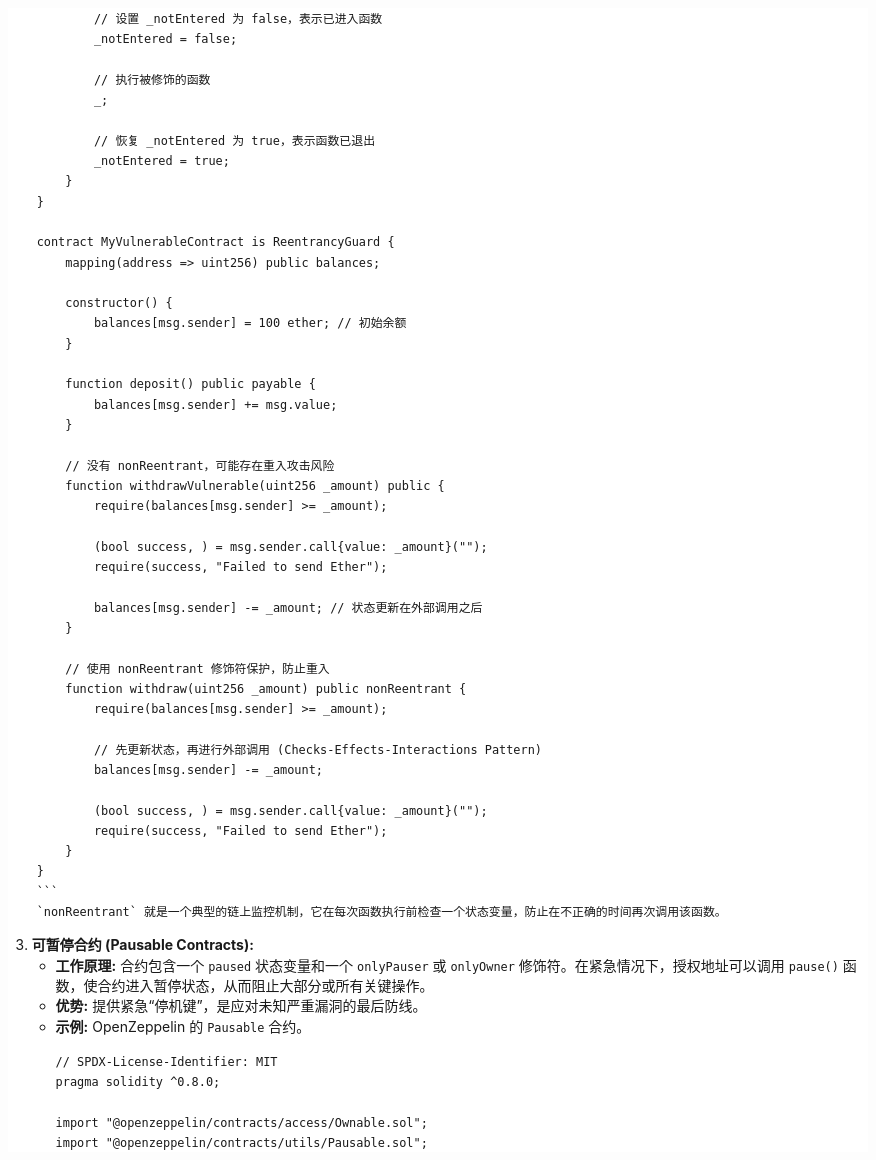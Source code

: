                 // 设置 _notEntered 为 false，表示已进入函数
                _notEntered = false;

                // 执行被修饰的函数
                _;

                // 恢复 _notEntered 为 true，表示函数已退出
                _notEntered = true;
            }
        }

        contract MyVulnerableContract is ReentrancyGuard {
            mapping(address => uint256) public balances;

            constructor() {
                balances[msg.sender] = 100 ether; // 初始余额
            }

            function deposit() public payable {
                balances[msg.sender] += msg.value;
            }

            // 没有 nonReentrant，可能存在重入攻击风险
            function withdrawVulnerable(uint256 _amount) public {
                require(balances[msg.sender] >= _amount);

                (bool success, ) = msg.sender.call{value: _amount}("");
                require(success, "Failed to send Ether");

                balances[msg.sender] -= _amount; // 状态更新在外部调用之后
            }

            // 使用 nonReentrant 修饰符保护，防止重入
            function withdraw(uint256 _amount) public nonReentrant {
                require(balances[msg.sender] >= _amount);

                // 先更新状态，再进行外部调用 (Checks-Effects-Interactions Pattern)
                balances[msg.sender] -= _amount;

                (bool success, ) = msg.sender.call{value: _amount}("");
                require(success, "Failed to send Ether");
            }
        }
        ```
        `nonReentrant` 就是一个典型的链上监控机制，它在每次函数执行前检查一个状态变量，防止在不正确的时间再次调用该函数。

3.  **可暂停合约 (Pausable Contracts):**
    *   **工作原理:** 合约包含一个 `paused` 状态变量和一个 `onlyPauser` 或 `onlyOwner` 修饰符。在紧急情况下，授权地址可以调用 `pause()` 函数，使合约进入暂停状态，从而阻止大部分或所有关键操作。
    *   **优势:** 提供紧急“停机键”，是应对未知严重漏洞的最后防线。
    *   **示例:** OpenZeppelin 的 `Pausable` 合约。
        ```solidity
        // SPDX-License-Identifier: MIT
        pragma solidity ^0.8.0;

        import "@openzeppelin/contracts/access/Ownable.sol";
        import "@openzeppelin/contracts/utils/Pausable.sol";
